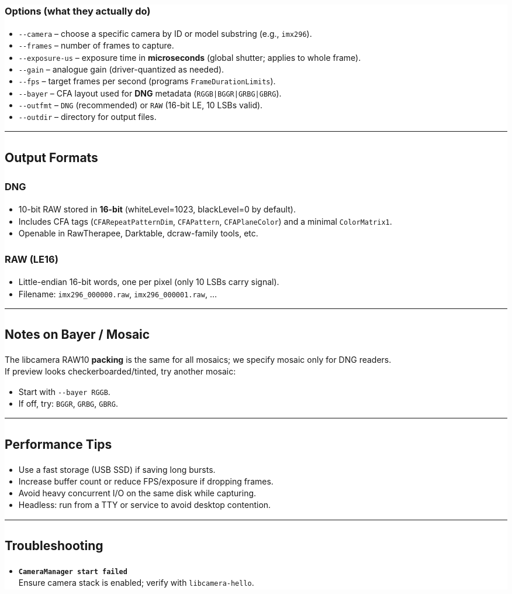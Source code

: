### Options (what they actually do)

- `--camera` – choose a specific camera by ID or model substring (e.g., `imx296`).
- `--frames` – number of frames to capture.
- `--exposure-us` – exposure time in **microseconds** (global shutter; applies to whole frame).
- `--gain` – analogue gain (driver-quantized as needed).
- `--fps` – target frames per second (programs `FrameDurationLimits`).
- `--bayer` – CFA layout used for **DNG** metadata (`RGGB|BGGR|GRBG|GBRG`).
- `--outfmt` – `DNG` (recommended) or `RAW` (16-bit LE, 10 LSBs valid).
- `--outdir` – directory for output files.

---

## Output Formats

### DNG
- 10-bit RAW stored in **16-bit** (whiteLevel=1023, blackLevel=0 by default).
- Includes CFA tags (`CFARepeatPatternDim`, `CFAPattern`, `CFAPlaneColor`) and a minimal `ColorMatrix1`.
- Openable in RawTherapee, Darktable, dcraw-family tools, etc.

### RAW (LE16)
- Little-endian 16-bit words, one per pixel (only 10 LSBs carry signal).
- Filename: `imx296_000000.raw`, `imx296_000001.raw`, …

---

## Notes on Bayer / Mosaic

The libcamera RAW10 **packing** is the same for all mosaics; we specify mosaic only for DNG readers.  
If preview looks checkerboarded/tinted, try another mosaic:

- Start with `--bayer RGGB`.
- If off, try: `BGGR`, `GRBG`, `GBRG`.

---

## Performance Tips

- Use a fast storage (USB SSD) if saving long bursts.
- Increase buffer count or reduce FPS/exposure if dropping frames.
- Avoid heavy concurrent I/O on the same disk while capturing.
- Headless: run from a TTY or service to avoid desktop contention.

---

## Troubleshooting

- **`CameraManager start failed`**  
  Ensure camera stack is enabled; verify with `libcamera-hello`.
